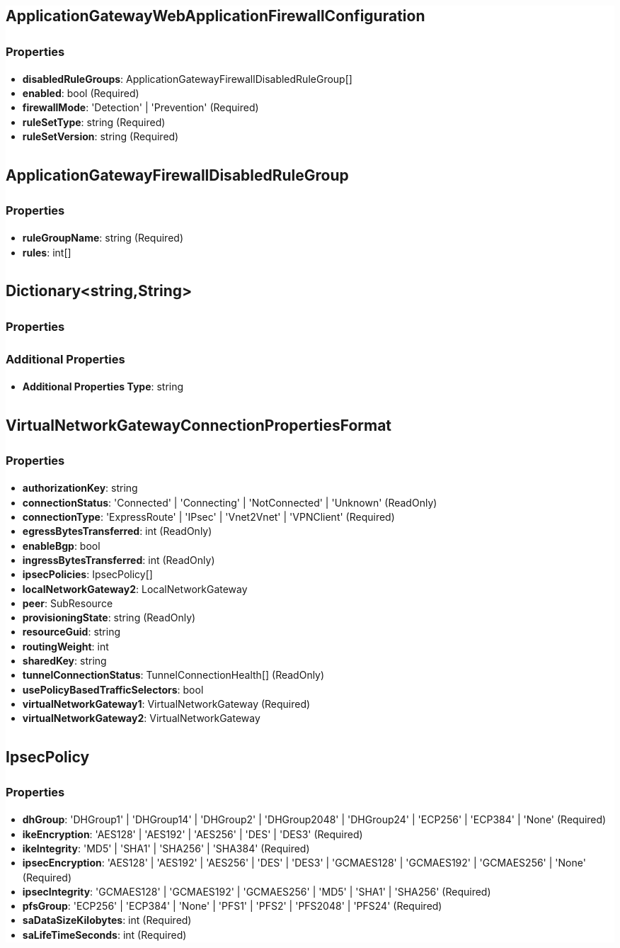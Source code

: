 ## ApplicationGatewayWebApplicationFirewallConfiguration
### Properties
* **disabledRuleGroups**: ApplicationGatewayFirewallDisabledRuleGroup[]
* **enabled**: bool (Required)
* **firewallMode**: 'Detection' | 'Prevention' (Required)
* **ruleSetType**: string (Required)
* **ruleSetVersion**: string (Required)

## ApplicationGatewayFirewallDisabledRuleGroup
### Properties
* **ruleGroupName**: string (Required)
* **rules**: int[]

## Dictionary<string,String>
### Properties
### Additional Properties
* **Additional Properties Type**: string

## VirtualNetworkGatewayConnectionPropertiesFormat
### Properties
* **authorizationKey**: string
* **connectionStatus**: 'Connected' | 'Connecting' | 'NotConnected' | 'Unknown' (ReadOnly)
* **connectionType**: 'ExpressRoute' | 'IPsec' | 'Vnet2Vnet' | 'VPNClient' (Required)
* **egressBytesTransferred**: int (ReadOnly)
* **enableBgp**: bool
* **ingressBytesTransferred**: int (ReadOnly)
* **ipsecPolicies**: IpsecPolicy[]
* **localNetworkGateway2**: LocalNetworkGateway
* **peer**: SubResource
* **provisioningState**: string (ReadOnly)
* **resourceGuid**: string
* **routingWeight**: int
* **sharedKey**: string
* **tunnelConnectionStatus**: TunnelConnectionHealth[] (ReadOnly)
* **usePolicyBasedTrafficSelectors**: bool
* **virtualNetworkGateway1**: VirtualNetworkGateway (Required)
* **virtualNetworkGateway2**: VirtualNetworkGateway

## IpsecPolicy
### Properties
* **dhGroup**: 'DHGroup1' | 'DHGroup14' | 'DHGroup2' | 'DHGroup2048' | 'DHGroup24' | 'ECP256' | 'ECP384' | 'None' (Required)
* **ikeEncryption**: 'AES128' | 'AES192' | 'AES256' | 'DES' | 'DES3' (Required)
* **ikeIntegrity**: 'MD5' | 'SHA1' | 'SHA256' | 'SHA384' (Required)
* **ipsecEncryption**: 'AES128' | 'AES192' | 'AES256' | 'DES' | 'DES3' | 'GCMAES128' | 'GCMAES192' | 'GCMAES256' | 'None' (Required)
* **ipsecIntegrity**: 'GCMAES128' | 'GCMAES192' | 'GCMAES256' | 'MD5' | 'SHA1' | 'SHA256' (Required)
* **pfsGroup**: 'ECP256' | 'ECP384' | 'None' | 'PFS1' | 'PFS2' | 'PFS2048' | 'PFS24' (Required)
* **saDataSizeKilobytes**: int (Required)
* **saLifeTimeSeconds**: int (Required)

